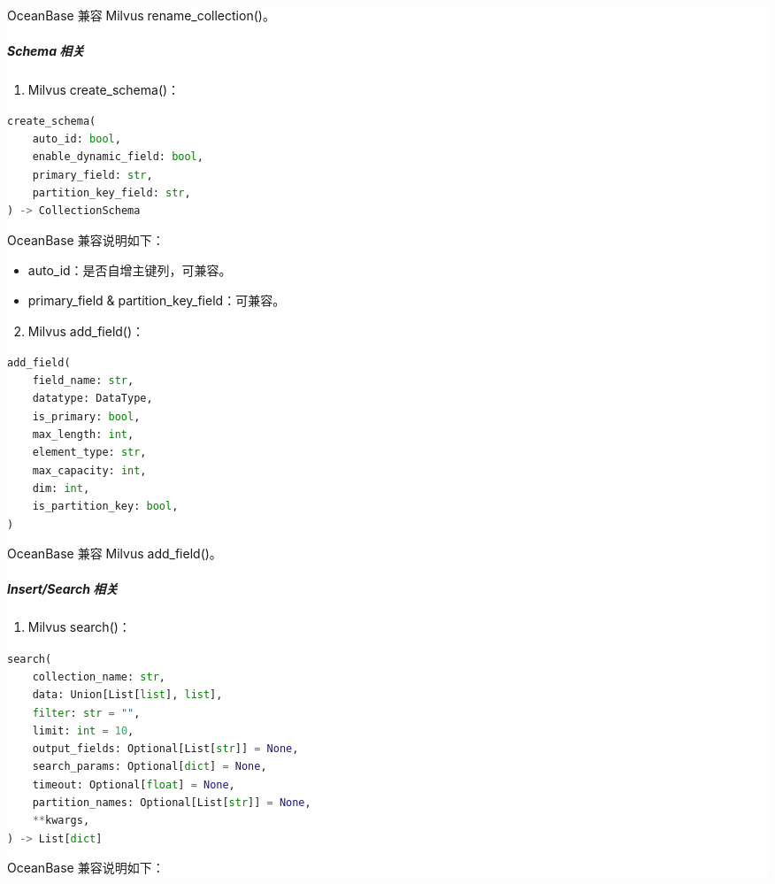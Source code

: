 OceanBase 兼容 Milvus rename_collection()。

##### Schema 相关

1. Milvus create_schema()：

```python
create_schema(
    auto_id: bool,
    enable_dynamic_field: bool,
    primary_field: str,
    partition_key_field: str,
) -> CollectionSchema
```

OceanBase 兼容说明如下：

* auto_id：是否自增主键列，可兼容。

* primary_field & partition_key_field：可兼容。

2. Milvus add_field()：

```python
add_field(
    field_name: str,
    datatype: DataType,
    is_primary: bool,
    max_length: int,
    element_type: str,
    max_capacity: int,
    dim: int,
    is_partition_key: bool,
)
```

OceanBase 兼容 Milvus add_field()。

##### Insert/Search 相关

1. Milvus search()：

```python
search(
    collection_name: str,
    data: Union[List[list], list],
    filter: str = "",
    limit: int = 10,
    output_fields: Optional[List[str]] = None,
    search_params: Optional[dict] = None,
    timeout: Optional[float] = None,
    partition_names: Optional[List[str]] = None,
    **kwargs,
) -> List[dict]
```

OceanBase 兼容说明如下：
